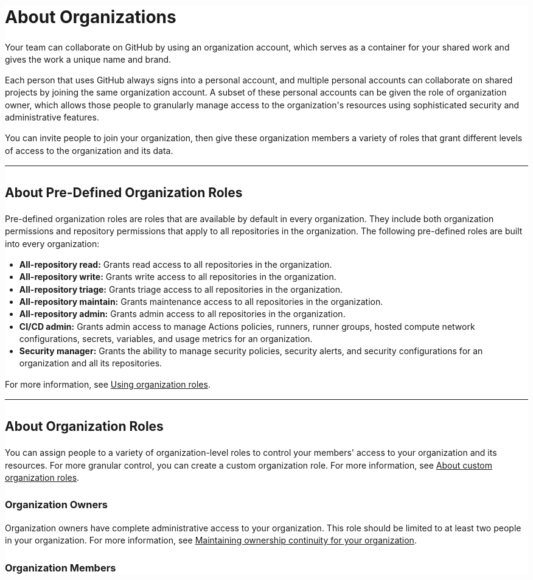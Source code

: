 # About Organizations

Your team can collaborate on GitHub by using an organization account, which serves as a container for your shared work and gives the work a unique name and brand.

Each person that uses GitHub always signs into a personal account, and multiple personal accounts can collaborate on shared projects by joining the same organization account. A subset of these personal accounts can be given the role of organization owner, which allows those people to granularly manage access to the organization's resources using sophisticated security and administrative features.

You can invite people to join your organization, then give these organization members a variety of roles that grant different levels of access to the organization and its data.

---

## About Pre-Defined Organization Roles

Pre-defined organization roles are roles that are available by default in every organization. They include both organization permissions and repository permissions that apply to all repositories in the organization. The following pre-defined roles are built into every organization:

- **All-repository read:** Grants read access to all repositories in the organization.
- **All-repository write:** Grants write access to all repositories in the organization.
- **All-repository triage:** Grants triage access to all repositories in the organization.
- **All-repository maintain:** Grants maintenance access to all repositories in the organization.
- **All-repository admin:** Grants admin access to all repositories in the organization.
- **CI/CD admin:** Grants admin access to manage Actions policies, runners, runner groups, hosted compute network configurations, secrets, variables, and usage metrics for an organization.
- **Security manager:** Grants the ability to manage security policies, security alerts, and security configurations for an organization and all its repositories.

For more information, see [Using organization roles](https://docs.github.com/en/organizations/managing-organization-settings/organization-roles).

---

## About Organization Roles

You can assign people to a variety of organization-level roles to control your members' access to your organization and its resources. For more granular control, you can create a custom organization role. For more information, see [About custom organization roles](https://docs.github.com/en/organizations/managing-organization-settings/custom-organization-roles).

### Organization Owners

Organization owners have complete administrative access to your organization. This role should be limited to at least two people in your organization. For more information, see [Maintaining ownership continuity for your organization](https://docs.github.com/en/organizations/managing-organization-settings/maintaining-ownership-continuity-for-your-organization).

### Organization Members
